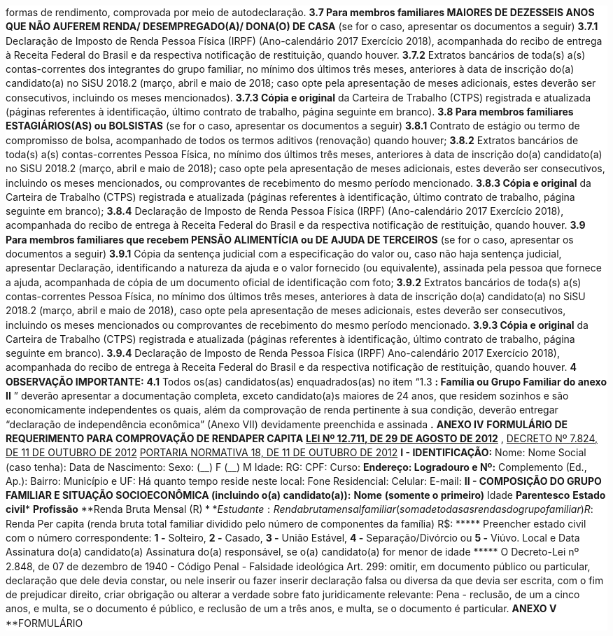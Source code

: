 formas de rendimento, comprovada por meio de autodeclaração. **3.7 Para membros familiares MAIORES DE DEZESSEIS ANOS QUE NÃO AUFEREM RENDA/ DESEMPREGADO(A)/ DONA(O) DE CASA** (se for o caso, apresentar os documentos a seguir) **3.7.1** Declaração de Imposto de Renda Pessoa Física (IRPF) (Ano-calendário 2017 Exercício 2018), acompanhada do recibo de entrega à Receita Federal do Brasil e da respectiva notificação de restituição, quando houver. **3.7.2** Extratos bancários de toda(s) a(s) contas-correntes dos integrantes do grupo familiar, no mínimo dos últimos três meses, anteriores à data de inscrição do(a) candidato(a) no SiSU 2018.2 (março, abril e maio de 2018; caso opte pela apresentação de meses adicionais, estes deverão ser consecutivos, incluindo os meses mencionados). **3.7.3 Cópia e original** da Carteira de Trabalho (CTPS) registrada e atualizada (páginas referentes à identificação, último contrato de trabalho, página seguinte em branco). **3.8 Para membros familiares ESTAGIÁRIOS(AS) ou BOLSISTAS** (se for o caso, apresentar os documentos a seguir) **3.8.1** Contrato de estágio ou termo de compromisso de bolsa, acompanhado de todos os termos aditivos (renovação) quando houver; **3.8.2** Extratos bancários de toda(s) a(s) contas-correntes Pessoa Física, no mínimo dos últimos três meses, anteriores à data de inscrição do(a) candidato(a) no SiSU 2018.2 (março, abril e maio de 2018); caso opte pela apresentação de meses adicionais, estes deverão ser consecutivos, incluindo os meses mencionados, ou comprovantes de recebimento do mesmo período mencionado. **3.8.3 Cópia e original** da Carteira de Trabalho (CTPS) registrada e atualizada (páginas referentes à identificação, último contrato de trabalho, página seguinte em branco); **3.8.4** Declaração de Imposto de Renda Pessoa Física (IRPF) (Ano-calendário 2017 Exercício 2018), acompanhada do recibo de entrega à Receita Federal do Brasil e da respectiva notificação de restituição, quando houver. **3.9 Para membros familiares que recebem PENSÃO ALIMENTÍCIA ou DE AJUDA DE TERCEIROS** (se for o caso, apresentar os documentos a seguir) **3.9.1** Cópia da sentença judicial com a especificação do valor ou, caso não haja sentença judicial, apresentar Declaração, identificando a natureza da ajuda e o valor fornecido (ou equivalente), assinada pela pessoa que fornece a ajuda, acompanhada de cópia de um documento oficial de identificação com foto; **3.9.2** Extratos bancários de toda(s) a(s) contas-correntes Pessoa Física, no mínimo dos últimos três meses, anteriores à data de inscrição do(a) candidato(a) no SiSU 2018.2 (março, abril e maio de 2018), caso opte pela apresentação de meses adicionais, estes deverão ser consecutivos, incluindo os meses mencionados ou comprovantes de recebimento do mesmo período mencionado. **3.9.3 Cópia e original** da Carteira de Trabalho (CTPS) registrada e atualizada (páginas referentes à identificação, último contrato de trabalho, página seguinte em branco). **3.9.4** Declaração de Imposto de Renda Pessoa Física (IRPF) Ano-calendário 2017 Exercício 2018), acompanhada do recibo de entrega à Receita Federal do Brasil e da respectiva notificação de restituição, quando houver.  **4 OBSERVAÇÃO IMPORTANTE:**  **4.1** Todos os(as) candidatos(as) enquadrados(as) no item “1.3 **: Família ou Grupo Familiar do anexo II** ” deverão apresentar a documentação completa, exceto candidato(a)s maiores de 24 anos, que residem sozinhos e são economicamente independentes os quais, além da comprovação de renda pertinente à sua condição, deverão entregar “declaração de independência econômica” (Anexo VII) devidamente preenchida e assinada **.**   **ANEXO IV**   **FORMULÁRIO DE REQUERIMENTO PARA COMPROVAÇÃO DE RENDAPER CAPITA**    [**LEI Nº 12.711, DE 29 DE AGOSTO DE 2012**](http://www.planalto.gov.br/ccivil_03/_ato2011-2014/2012/lei/l12711.htm)  , [DECRETO Nº 7.824, DE 11 DE OUTUBRO DE 2012](http://www.planalto.gov.br/ccivil_03/_ato2011-2014/2012/decreto/d7824.htm)  [PORTARIA NORMATIVA 18, DE 11 DE OUTUBRO DE 2012](http://portal.mec.gov.br/cotas/docs/portaria_18.pdf)  **I - IDENTIFICAÇÃO:**      Nome:     Nome Social (caso tenha):     Data de Nascimento:   Sexo: (\_\_) F (\_\_) M     Idade:   RG:   CPF:     Curso:     **Endereço: Logradouro e Nº:**      Complemento (Ed., Ap.):     Bairro:     Município e UF:   Há quanto tempo reside neste local:     Fone Residencial:   Celular:   E-mail:               **II - COMPOSIÇÃO DO GRUPO FAMILIAR E SITUAÇÃO SOCIOECONÔMICA (incluindo o(a) candidato(a)):**      **Nome**  **(somente o primeiro)**   Idade  **Parentesco**    **Estado civil***    **Profissão**    **Renda Bruta Mensal (R$)**      Estudante:                                                                                                                                                                                                                                        Renda bruta mensal familiar(soma de todas as rendas do grupo familiar) R$:   Renda Per capita (renda bruta total familiar dividido pelo número de componentes da família) R$:    ***** Preencher estado civil com o número correspondente: **1 -** Solteiro, **2 -** Casado, **3 -** União Estável, **4 -** Separação/Divórcio ou **5 -** Viúvo.   Local e Data         Assinatura do(a) candidato(a)       Assinatura do(a) responsável, se o(a) candidato(a) for menor de idade     ***** O Decreto-Lei nº 2.848, de 07 de dezembro de 1940 - Código Penal - Falsidade ideológica     Art. 299: omitir, em documento público ou particular, declaração que dele devia constar, ou nele inserir ou fazer inserir declaração falsa ou diversa da que devia ser escrita, com o fim de prejudicar direito, criar obrigação ou alterar a verdade sobre fato juridicamente relevante: Pena - reclusão, de um a cinco anos, e multa, se o documento é público, e reclusão de um a três anos, e multa, se o documento é particular.      **ANEXO V**   **FORMULÁRIO